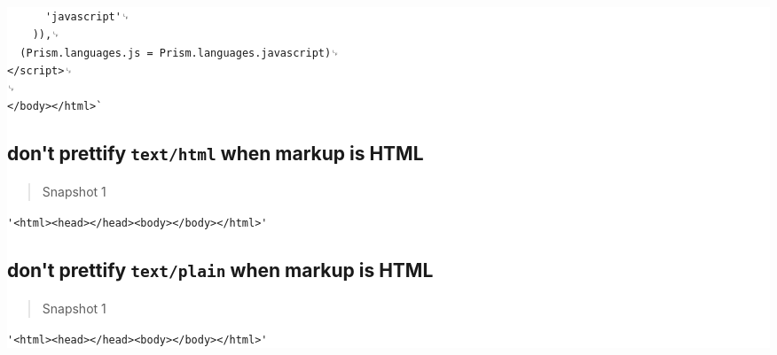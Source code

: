           'javascript'␊
        )),␊
      (Prism.languages.js = Prism.languages.javascript)␊
    </script>␊
    ␊
    </body></html>`

## don't prettify `text/html` when markup is HTML

> Snapshot 1

    '<html><head></head><body></body></html>'

## don't prettify `text/plain` when markup is HTML

> Snapshot 1

    '<html><head></head><body></body></html>'
